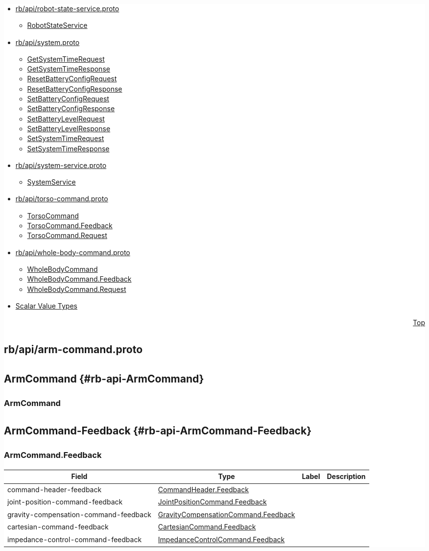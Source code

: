 - [rb/api/robot-state-service.proto](#rb-api-robot-state-service-proto)
    - [RobotStateService](#rb-api-RobotStateService)
  
- [rb/api/system.proto](#rb-api-system-proto)
    - [GetSystemTimeRequest](#rb-api-GetSystemTimeRequest)
    - [GetSystemTimeResponse](#rb-api-GetSystemTimeResponse)
    - [ResetBatteryConfigRequest](#rb-api-ResetBatteryConfigRequest)
    - [ResetBatteryConfigResponse](#rb-api-ResetBatteryConfigResponse)
    - [SetBatteryConfigRequest](#rb-api-SetBatteryConfigRequest)
    - [SetBatteryConfigResponse](#rb-api-SetBatteryConfigResponse)
    - [SetBatteryLevelRequest](#rb-api-SetBatteryLevelRequest)
    - [SetBatteryLevelResponse](#rb-api-SetBatteryLevelResponse)
    - [SetSystemTimeRequest](#rb-api-SetSystemTimeRequest)
    - [SetSystemTimeResponse](#rb-api-SetSystemTimeResponse)
  
- [rb/api/system-service.proto](#rb-api-system-service-proto)
    - [SystemService](#rb-api-SystemService)
  
- [rb/api/torso-command.proto](#rb-api-torso-command-proto)
    - [TorsoCommand](#rb-api-TorsoCommand)
    - [TorsoCommand.Feedback](#rb-api-TorsoCommand-Feedback)
    - [TorsoCommand.Request](#rb-api-TorsoCommand-Request)
  
- [rb/api/whole-body-command.proto](#rb-api-whole-body-command-proto)
    - [WholeBodyCommand](#rb-api-WholeBodyCommand)
    - [WholeBodyCommand.Feedback](#rb-api-WholeBodyCommand-Feedback)
    - [WholeBodyCommand.Request](#rb-api-WholeBodyCommand-Request)
  
- [Scalar Value Types](#scalar-value-types)



<a name="rb-api-arm-command-proto"></a>
<p align="right"><a href="#top">Top</a></p>

## rb/api/arm-command.proto



## ArmCommand {#rb-api-ArmCommand}

### ArmCommand







## ArmCommand-Feedback {#rb-api-ArmCommand-Feedback}

### ArmCommand.Feedback



| Field | Type | Label | Description |
| ----- | ---- | ----- | ----------- |
| command-header-feedback | [CommandHeader.Feedback](#rb-api-CommandHeader-Feedback) |  |  |
| joint-position-command-feedback | [JointPositionCommand.Feedback](#rb-api-JointPositionCommand-Feedback) |  |  |
| gravity-compensation-command-feedback | [GravityCompensationCommand.Feedback](#rb-api-GravityCompensationCommand-Feedback) |  |  |
| cartesian-command-feedback | [CartesianCommand.Feedback](#rb-api-CartesianCommand-Feedback) |  |  |
| impedance-control-command-feedback | [ImpedanceControlCommand.Feedback](#rb-api-ImpedanceControlCommand-Feedback) |  |  |
